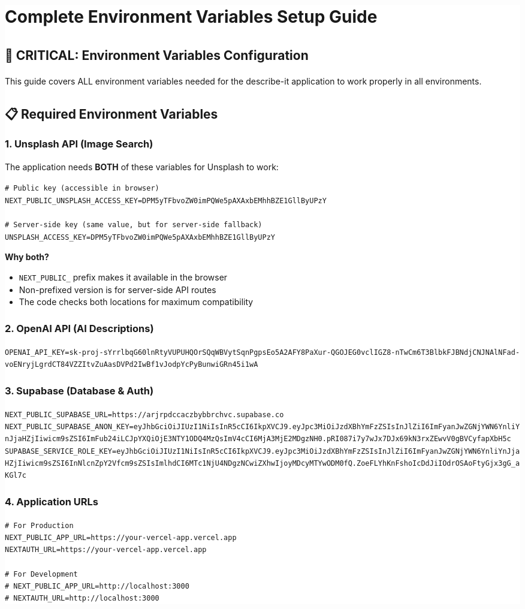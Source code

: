 # Complete Environment Variables Setup Guide

## 🚨 CRITICAL: Environment Variables Configuration

This guide covers ALL environment variables needed for the describe-it application to work properly in all environments.

## 📋 Required Environment Variables

### 1. **Unsplash API (Image Search)**

The application needs **BOTH** of these variables for Unsplash to work:

```env
# Public key (accessible in browser)
NEXT_PUBLIC_UNSPLASH_ACCESS_KEY=DPM5yTFbvoZW0imPQWe5pAXAxbEMhhBZE1GllByUPzY

# Server-side key (same value, but for server-side fallback)
UNSPLASH_ACCESS_KEY=DPM5yTFbvoZW0imPQWe5pAXAxbEMhhBZE1GllByUPzY
```

**Why both?** 
- `NEXT_PUBLIC_` prefix makes it available in the browser
- Non-prefixed version is for server-side API routes
- The code checks both locations for maximum compatibility

### 2. **OpenAI API (AI Descriptions)**

```env
OPENAI_API_KEY=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
```

### 3. **Supabase (Database & Auth)**

```env
NEXT_PUBLIC_SUPABASE_URL=https://arjrpdccaczbybbrchvc.supabase.co
NEXT_PUBLIC_SUPABASE_ANON_KEY=eyJhbGciOiJIUzI1NiIsInR5cCI6IkpXVCJ9.eyJpc3MiOiJzdXBhYmFzZSIsInJlZiI6ImFyanJwZGNjYWN6YnliYnJjaHZjIiwicm9sZSI6ImFub24iLCJpYXQiOjE3NTY1ODQ4MzQsImV4cCI6MjA3MjE2MDgzNH0.pRI087i7y7wJx7DJx69kN3rxZEwvV0gBVCyfapXbH5c
SUPABASE_SERVICE_ROLE_KEY=eyJhbGciOiJIUzI1NiIsInR5cCI6IkpXVCJ9.eyJpc3MiOiJzdXBhYmFzZSIsInJlZiI6ImFyanJwZGNjYWN6YnliYnJjaHZjIiwicm9sZSI6InNlcnZpY2Vfcm9sZSIsImlhdCI6MTc1NjU4NDgzNCwiZXhwIjoyMDcyMTYwODM0fQ.ZoeFLYhKnFshoIcDdJiIOdrOSAoFtyGjx3gG_aKGl7c
```

### 4. **Application URLs**

```env
# For Production
NEXT_PUBLIC_APP_URL=https://your-vercel-app.vercel.app
NEXTAUTH_URL=https://your-vercel-app.vercel.app

# For Development
# NEXT_PUBLIC_APP_URL=http://localhost:3000
# NEXTAUTH_URL=http://localhost:3000
```
